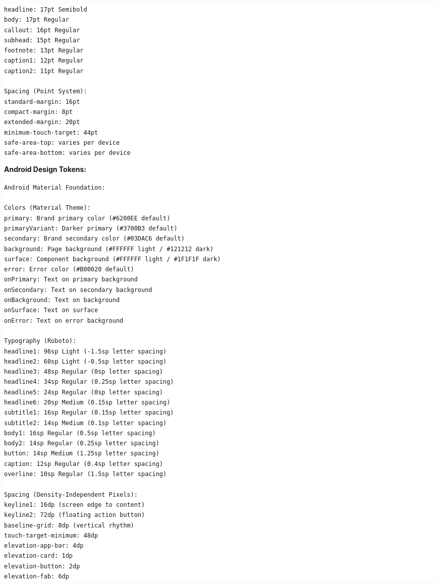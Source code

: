```
headline: 17pt Semibold
body: 17pt Regular
callout: 16pt Regular
subhead: 15pt Regular
footnote: 13pt Regular
caption1: 12pt Regular
caption2: 11pt Regular

Spacing (Point System):
standard-margin: 16pt
compact-margin: 8pt
extended-margin: 20pt
minimum-touch-target: 44pt
safe-area-top: varies per device
safe-area-bottom: varies per device
```

**Android Design Tokens:**
```
Android Material Foundation:

Colors (Material Theme):
primary: Brand primary color (#6200EE default)
primaryVariant: Darker primary (#3700B3 default)
secondary: Brand secondary color (#03DAC6 default)
background: Page background (#FFFFFF light / #121212 dark)
surface: Component background (#FFFFFF light / #1F1F1F dark)
error: Error color (#B00020 default)
onPrimary: Text on primary background
onSecondary: Text on secondary background
onBackground: Text on background
onSurface: Text on surface
onError: Text on error background

Typography (Roboto):
headline1: 96sp Light (-1.5sp letter spacing)
headline2: 60sp Light (-0.5sp letter spacing)
headline3: 48sp Regular (0sp letter spacing)
headline4: 34sp Regular (0.25sp letter spacing)
headline5: 24sp Regular (0sp letter spacing)
headline6: 20sp Medium (0.15sp letter spacing)
subtitle1: 16sp Regular (0.15sp letter spacing)
subtitle2: 14sp Medium (0.1sp letter spacing)
body1: 16sp Regular (0.5sp letter spacing)
body2: 14sp Regular (0.25sp letter spacing)
button: 14sp Medium (1.25sp letter spacing)
caption: 12sp Regular (0.4sp letter spacing)
overline: 10sp Regular (1.5sp letter spacing)

Spacing (Density-Independent Pixels):
keyline1: 16dp (screen edge to content)
keyline2: 72dp (floating action button)
baseline-grid: 8dp (vertical rhythm)
touch-target-minimum: 48dp
elevation-app-bar: 4dp
elevation-card: 1dp
elevation-button: 2dp
elevation-fab: 6dp
```
